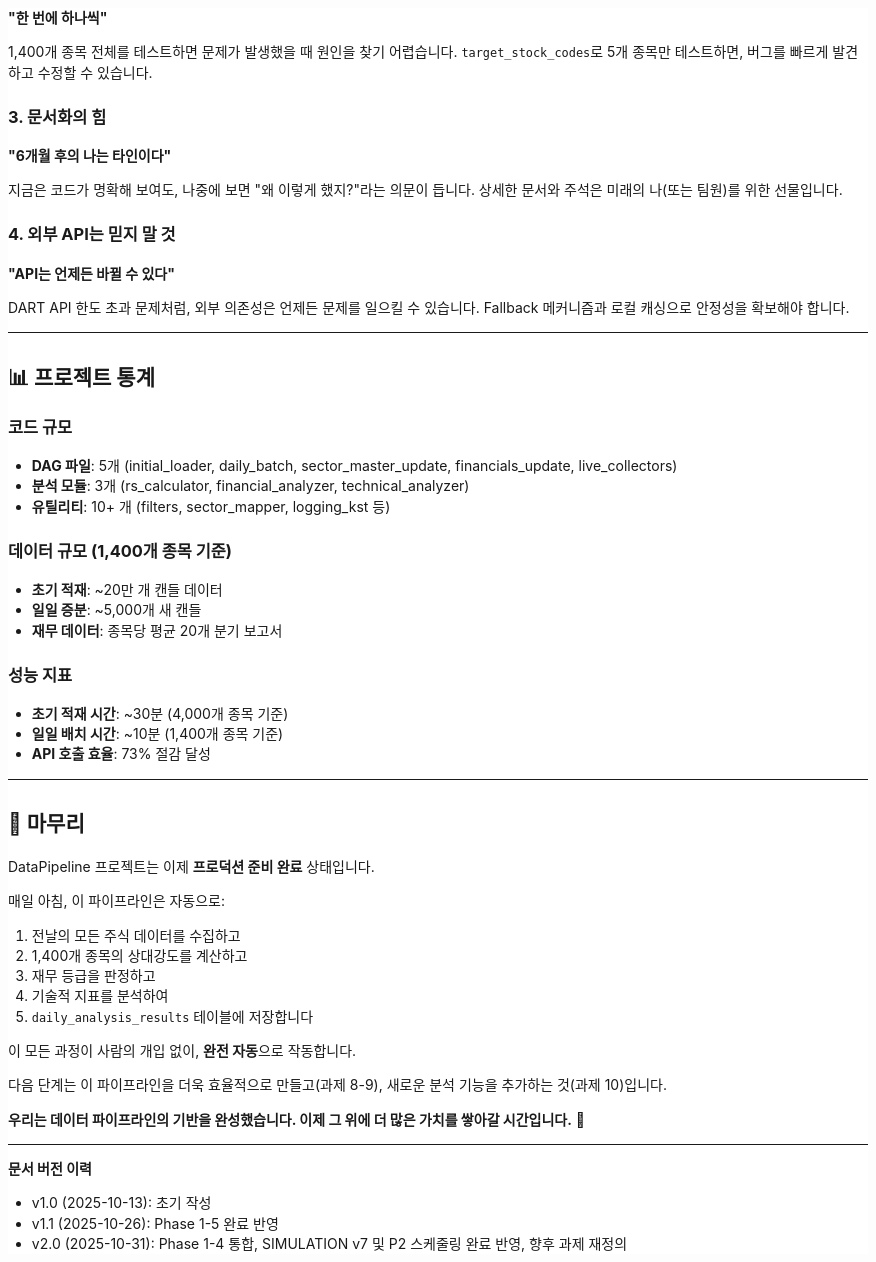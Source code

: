 **"한 번에 하나씩"**

1,400개 종목 전체를 테스트하면 문제가 발생했을 때 원인을 찾기 어렵습니다. `target_stock_codes`로 5개 종목만 테스트하면, 버그를 빠르게 발견하고 수정할 수 있습니다.

### 3. 문서화의 힘

**"6개월 후의 나는 타인이다"**

지금은 코드가 명확해 보여도, 나중에 보면 "왜 이렇게 했지?"라는 의문이 듭니다. 상세한 문서와 주석은 미래의 나(또는 팀원)를 위한 선물입니다.

### 4. 외부 API는 믿지 말 것

**"API는 언제든 바뀔 수 있다"**

DART API 한도 초과 문제처럼, 외부 의존성은 언제든 문제를 일으킬 수 있습니다. Fallback 메커니즘과 로컬 캐싱으로 안정성을 확보해야 합니다.

---

## 📊 프로젝트 통계

### 코드 규모
- **DAG 파일**: 5개 (initial_loader, daily_batch, sector_master_update, financials_update, live_collectors)
- **분석 모듈**: 3개 (rs_calculator, financial_analyzer, technical_analyzer)
- **유틸리티**: 10+ 개 (filters, sector_mapper, logging_kst 등)

### 데이터 규모 (1,400개 종목 기준)
- **초기 적재**: ~20만 개 캔들 데이터
- **일일 증분**: ~5,000개 새 캔들
- **재무 데이터**: 종목당 평균 20개 분기 보고서

### 성능 지표
- **초기 적재 시간**: ~30분 (4,000개 종목 기준)
- **일일 배치 시간**: ~10분 (1,400개 종목 기준)
- **API 호출 효율**: 73% 절감 달성

---

## 🎯 마무리

DataPipeline 프로젝트는 이제 **프로덕션 준비 완료** 상태입니다.

매일 아침, 이 파이프라인은 자동으로:
1. 전날의 모든 주식 데이터를 수집하고
2. 1,400개 종목의 상대강도를 계산하고
3. 재무 등급을 판정하고
4. 기술적 지표를 분석하여
5. `daily_analysis_results` 테이블에 저장합니다

이 모든 과정이 사람의 개입 없이, **완전 자동**으로 작동합니다.

다음 단계는 이 파이프라인을 더욱 효율적으로 만들고(과제 8-9), 새로운 분석 기능을 추가하는 것(과제 10)입니다.

**우리는 데이터 파이프라인의 기반을 완성했습니다. 이제 그 위에 더 많은 가치를 쌓아갈 시간입니다.** 🚀

---

**문서 버전 이력**
- v1.0 (2025-10-13): 초기 작성
- v1.1 (2025-10-26): Phase 1-5 완료 반영
- v2.0 (2025-10-31): Phase 1-4 통합, SIMULATION v7 및 P2 스케줄링 완료 반영, 향후 과제 재정의
